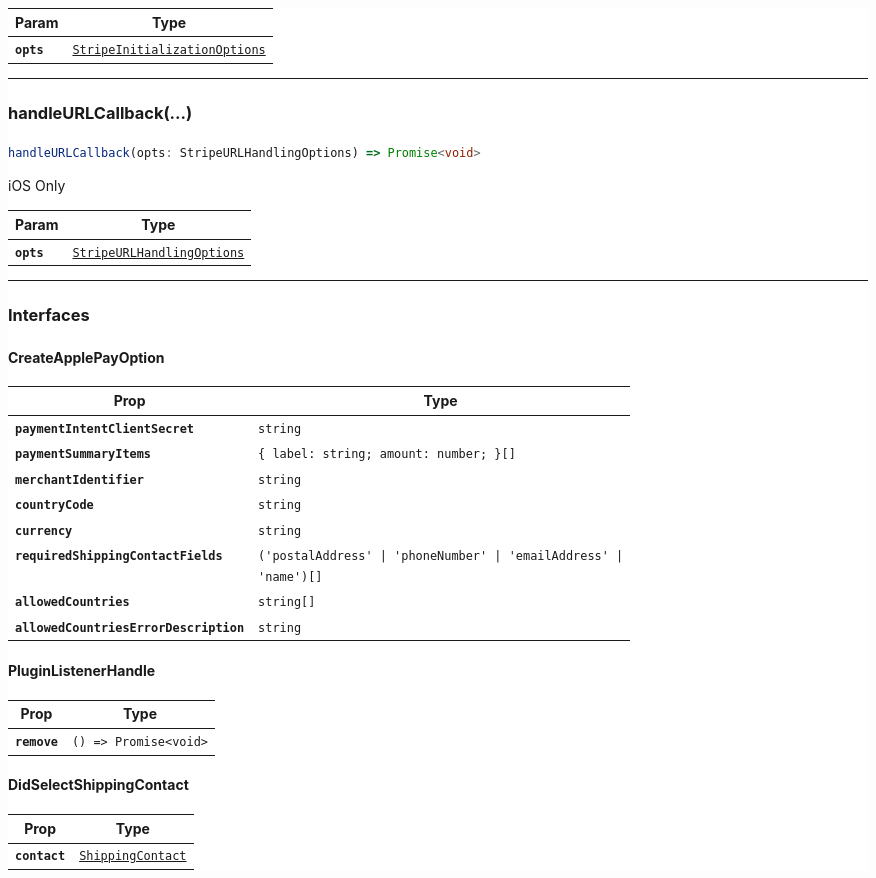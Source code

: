 | Param      | Type                                                                                |
| ---------- | ----------------------------------------------------------------------------------- |
| **`opts`** | <code><a href="#stripeinitializationoptions">StripeInitializationOptions</a></code> |

--------------------


### handleURLCallback(...)

```typescript
handleURLCallback(opts: StripeURLHandlingOptions) => Promise<void>
```

iOS Only

| Param      | Type                                                                          |
| ---------- | ----------------------------------------------------------------------------- |
| **`opts`** | <code><a href="#stripeurlhandlingoptions">StripeURLHandlingOptions</a></code> |

--------------------


### Interfaces


#### CreateApplePayOption

| Prop                                   | Type                                                                          |
| -------------------------------------- | ----------------------------------------------------------------------------- |
| **`paymentIntentClientSecret`**        | <code>string</code>                                                           |
| **`paymentSummaryItems`**              | <code>{ label: string; amount: number; }[]</code>                             |
| **`merchantIdentifier`**               | <code>string</code>                                                           |
| **`countryCode`**                      | <code>string</code>                                                           |
| **`currency`**                         | <code>string</code>                                                           |
| **`requiredShippingContactFields`**    | <code>('postalAddress' \| 'phoneNumber' \| 'emailAddress' \| 'name')[]</code> |
| **`allowedCountries`**                 | <code>string[]</code>                                                         |
| **`allowedCountriesErrorDescription`** | <code>string</code>                                                           |


#### PluginListenerHandle

| Prop         | Type                                      |
| ------------ | ----------------------------------------- |
| **`remove`** | <code>() =&gt; Promise&lt;void&gt;</code> |


#### DidSelectShippingContact

| Prop          | Type                                                        |
| ------------- | ----------------------------------------------------------- |
| **`contact`** | <code><a href="#shippingcontact">ShippingContact</a></code> |
